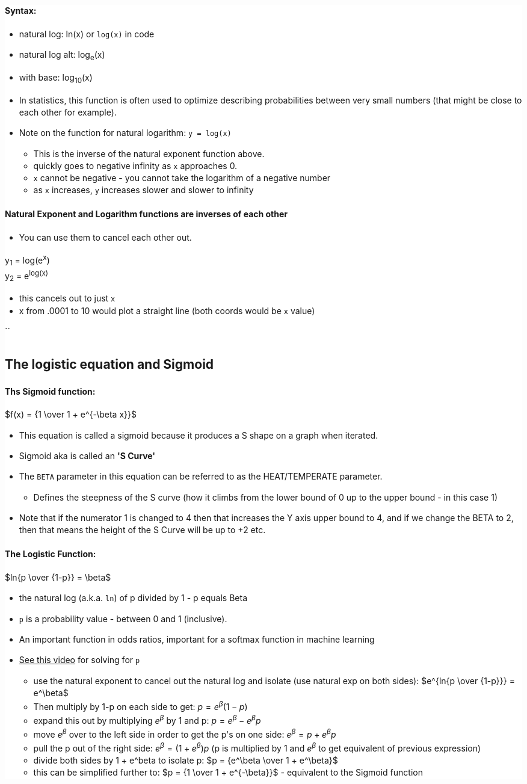 #### Syntax:

- natural log: ln(x) or `log(x)` in code
- natural log alt: log<sub>e</sub>(x)
- with base: log<sub>10</sub>(x)
- In statistics, this function is often used to optimize describing probabilities between very small numbers (that might be close to each other for example).

- Note on the function for natural logarithm: `y = log(x)`
  - This is the inverse of the natural exponent function above.
  - quickly goes to negative infinity as `x` approaches 0.
  - `x` cannot be negative - you cannot take the logarithm of a negative number
  - as `x` increases, `y` increases slower and slower to infinity

#### Natural Exponent and Logarithm functions are inverses of each other

- You can use them to cancel each other out.

y<sub>1</sub> = log(e<sup>x</sup>)
<br>
y<sub>2</sub> = e<sup>log(x)</sup>

- this cancels out to just `x`
- x from .0001 to 10 would plot a straight line (both coords would be `x` value)

``

## The logistic equation and Sigmoid

#### Ths Sigmoid function:

$f(x) = {1 \over 1 + e^{-\beta x}}$

- This equation is called a sigmoid because it produces a S shape on a graph when iterated.
- Sigmoid aka is called an **'S Curve'**

- The `BETA` parameter in this equation can be referred to as the HEAT/TEMPERATE parameter.
  - Defines the steepness of the S curve (how it climbs from the lower bound of 0 up to the upper bound - in this case 1)
- Note that if the numerator 1 is changed to 4 then that increases the Y axis upper bound to 4, and if we change the BETA to 2, then that means the height of the S Curve will be up to +2 etc.

#### The Logistic Function:

$ln{p \over {1-p}} = \beta$

- the natural log (a.k.a. `ln`) of p divided by 1 - p equals Beta
- `p` is a probability value - between 0 and 1 (inclusive).

- An important function in odds ratios, important for a softmax function in machine learning
- [See this video](https://www.udemy.com/course/statsml_x/learn/lecture/20009230#questions) for solving for `p`
  - use the natural exponent to cancel out the natural log and isolate (use natural exp on both sides):
    $e^{ln{p \over {1-p}}} = e^\beta$
  - Then multiply by 1-p on each side to get: $p = e^\beta(1-p)$
  - expand this out by multiplying $e^\beta$ by 1 and p: $p = e^\beta - e^\beta p$
  - move $e^\beta$ over to the left side in order to get the p's on one side: $e^\beta = p + e^\beta p$
  - pull the p out of the right side: $e^\beta = (1 + e^\beta)p$ (p is multiplied by 1 and $e^\beta$ to get equivalent of previous expression)
  - divide both sides by 1 + e^beta to isolate p: $p = {e^\beta \over 1 + e^\beta}$
  - this can be simplified further to: $p = {1 \over 1 + e^{-\beta}}$ - equivalent to the Sigmoid function

